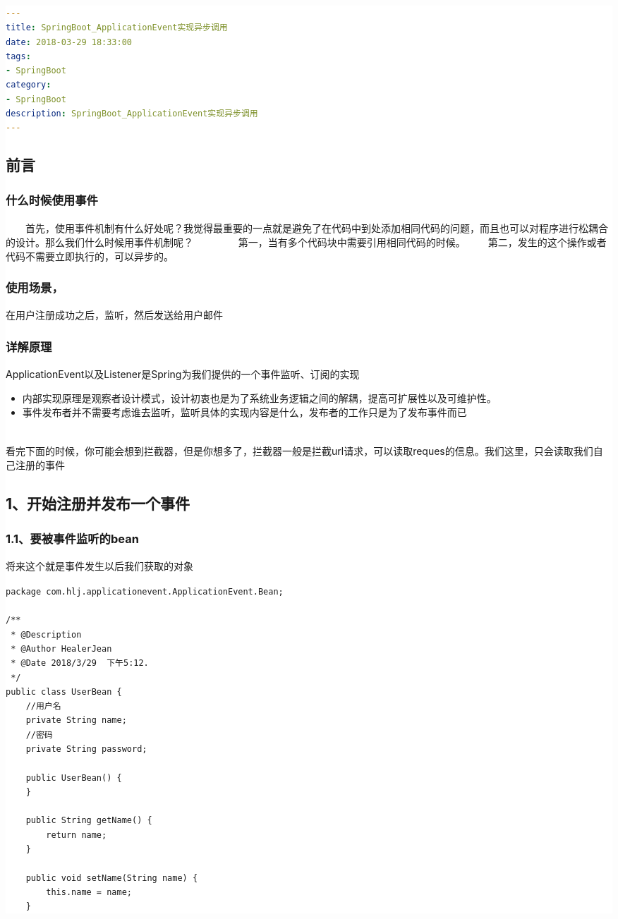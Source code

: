 ```yaml
---
title: SpringBoot_ApplicationEvent实现异步调用
date: 2018-03-29 18:33:00
tags: 
- SpringBoot
category: 
- SpringBoot
description: SpringBoot_ApplicationEvent实现异步调用
---
```



## 前言



### 什么时候使用事件
　　首先，使用事件机制有什么好处呢？我觉得最重要的一点就是避免了在代码中到处添加相同代码的问题，而且也可以对程序进行松耦合的设计。那么我们什么时候用事件机制呢？
　　
　　第一，当有多个代码块中需要引用相同代码的时候。
　　第二，发生的这个操作或者代码不需要立即执行的，可以异步的。
<br/>
### 使用场景，
 
 在用户注册成功之后，监听，然后发送给用户邮件
### 详解原理

ApplicationEvent以及Listener是Spring为我们提供的一个事件监听、订阅的实现
* 内部实现原理是观察者设计模式，设计初衷也是为了系统业务逻辑之间的解耦，提高可扩展性以及可维护性。
* 事件发布者并不需要考虑谁去监听，监听具体的实现内容是什么，发布者的工作只是为了发布事件而已

<br/>
看完下面的时候，你可能会想到拦截器，但是你想多了，拦截器一般是拦截url请求，可以读取reques的信息。我们这里，只会读取我们自己注册的事件

## 1、开始注册并发布一个事件

### 1.1、要被事件监听的bean
将来这个就是事件发生以后我们获取的对象

```
package com.hlj.applicationevent.ApplicationEvent.Bean;

/**
 * @Description
 * @Author HealerJean
 * @Date 2018/3/29  下午5:12.
 */
public class UserBean {
    //用户名
    private String name;
    //密码
    private String password;

    public UserBean() {
    }

    public String getName() {
        return name;
    }

    public void setName(String name) {
        this.name = name;
    }
```